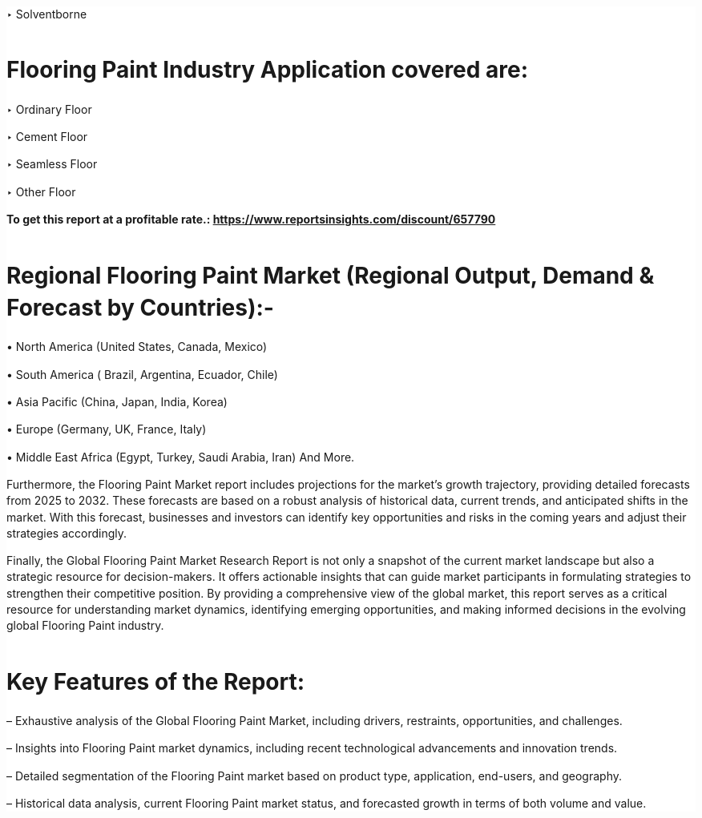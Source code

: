 ‣ Solventborne

# <strong>Flooring Paint Industry Application covered are:</strong>

‣ Ordinary Floor

‣ Cement Floor

‣ Seamless Floor

‣ Other Floor

<strong>To get this report at a profitable rate.: <a href=https://www.reportsinsights.com/discount/657790>https://www.reportsinsights.com/discount/657790</a></strong>

# <strong>Regional Flooring Paint Market (Regional Output, Demand &amp; Forecast by Countries):-</strong>

• North America (United States, Canada, Mexico)

• South America ( Brazil, Argentina, Ecuador, Chile)

• Asia Pacific (China, Japan, India, Korea)

• Europe (Germany, UK, France, Italy)

• Middle East Africa (Egypt, Turkey, Saudi Arabia, Iran) And More.

Furthermore, the Flooring Paint Market report includes projections for the market’s growth trajectory, providing detailed forecasts from 2025 to 2032. These forecasts are based on a robust analysis of historical data, current trends, and anticipated shifts in the market. With this forecast, businesses and investors can identify key opportunities and risks in the coming years and adjust their strategies accordingly.

Finally, the Global Flooring Paint Market Research Report is not only a snapshot of the current market landscape but also a strategic resource for decision-makers. It offers actionable insights that can guide market participants in formulating strategies to strengthen their competitive position. By providing a comprehensive view of the global market, this report serves as a critical resource for understanding market dynamics, identifying emerging opportunities, and making informed decisions in the evolving global Flooring Paint industry.

# <strong>Key Features of the Report:</strong>

– Exhaustive analysis of the Global Flooring Paint Market, including drivers, restraints, opportunities, and challenges.

– Insights into Flooring Paint market dynamics, including recent technological advancements and innovation trends.

– Detailed segmentation of the Flooring Paint market based on product type, application, end-users, and geography.

– Historical data analysis, current Flooring Paint market status, and forecasted growth in terms of both volume and value.
